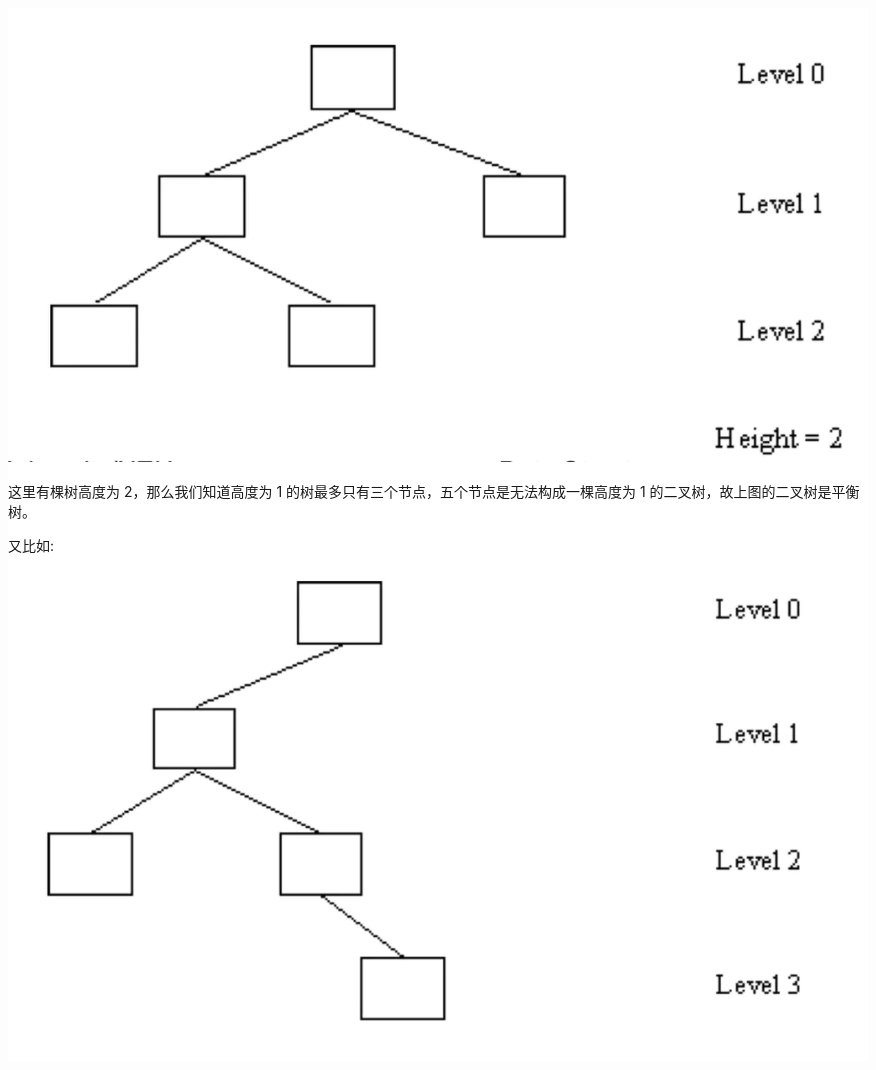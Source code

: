 ![img](al_04_tree/1630488-0e598902adf02a2e.png)

这里有棵树高度为 2，那么我们知道高度为 1 的树最多只有三个节点，五个节点是无法构成一棵高度为 1 的二叉树，故上图的二叉树是平衡树。

又比如:

![img](al_04_tree/1630488-a6ce9032ad0f4d7e.png)
